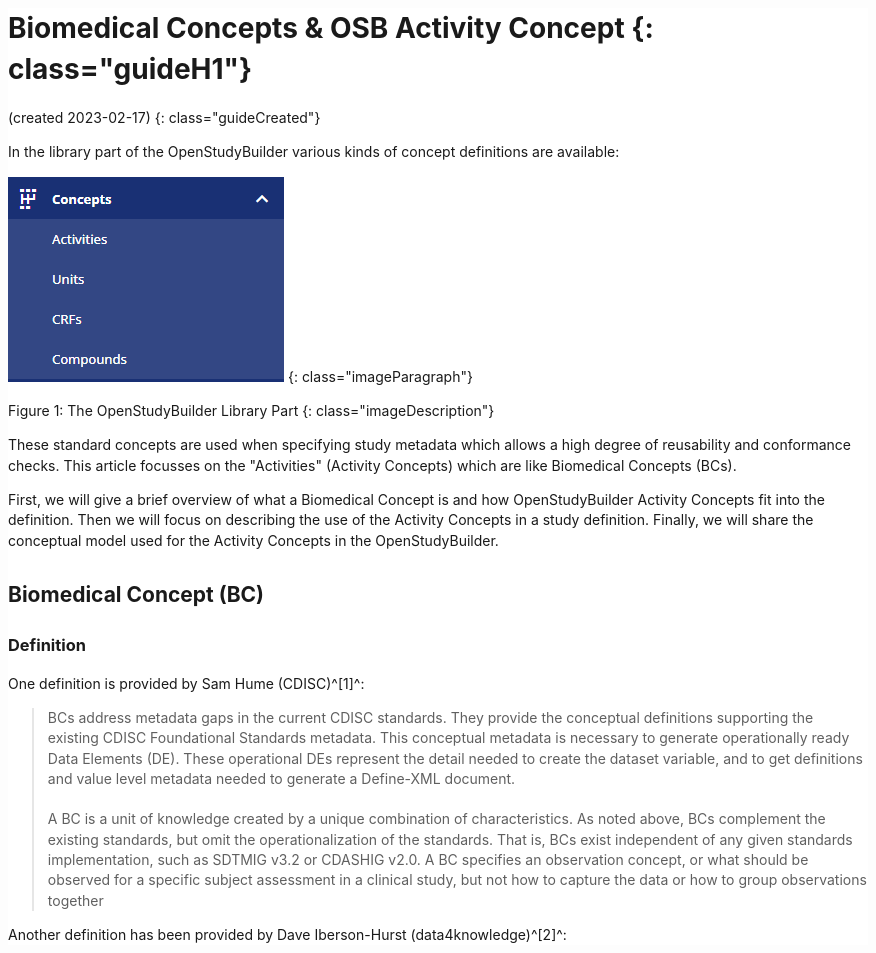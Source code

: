 # Biomedical Concepts & OSB Activity Concept {: class="guideH1"}

(created 2023-02-17) 
{: class="guideCreated"}

In the library part of the OpenStudyBuilder various kinds of concept definitions are available:

![OpenStudyBuilder Screenshot of the library part](./img/guide_ac_01.png)
{: class="imageParagraph"}

Figure 1: The OpenStudyBuilder Library Part
{: class="imageDescription"}
 
These standard concepts are used when specifying study metadata which allows a high degree of reusability and conformance checks. This article focusses on the "Activities" (Activity Concepts) which are like Biomedical Concepts (BCs).

First, we will give a brief overview of what a Biomedical Concept is and how OpenStudyBuilder Activity Concepts fit into the definition. Then we will focus on describing the use of the Activity Concepts in a study definition. Finally, we will share the conceptual model used for the Activity Concepts in the OpenStudyBuilder.

## Biomedical Concept (BC)

### Definition

One definition is provided by Sam Hume (CDISC)^[1]^:

> BCs address metadata gaps in the current CDISC standards. They provide the conceptual definitions supporting the existing CDISC Foundational Standards metadata. This conceptual metadata is necessary to generate operationally ready Data Elements (DE). These operational DEs represent the detail needed to create the dataset variable, and to get definitions and value level metadata needed to generate a Define-XML document.<br/><br/>A BC is a unit of knowledge created by a unique combination of characteristics. As noted above, BCs complement the existing standards, but omit the operationalization of the standards. That is, BCs exist independent of any given standards implementation, such as SDTMIG v3.2 or CDASHIG v2.0. A BC specifies an observation concept, or what should be observed for a specific subject assessment in a clinical study, but not how to capture the data or how to group observations together

Another definition has been provided by Dave Iberson-Hurst (data4knowledge)^[2]^:
